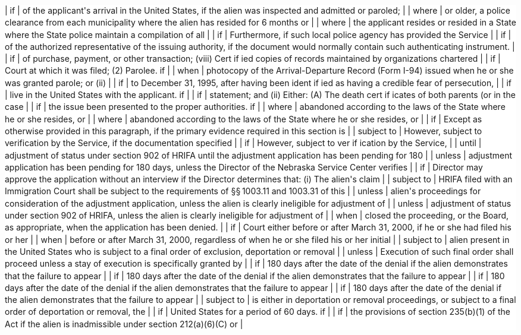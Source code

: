 | if            | of the applicant's arrival in the United States, if the alien was inspected and admitted or paroled;                                         |
| where         | or older, a police clearance from each municipality where the alien has resided for 6 months or                                              |
| where         | the applicant resides or resided in a State where the State police maintain a compilation of all                                             |
| if            | Furthermore,  if such local police agency has provided the Service                                                                           |
| if            | of the authorized representative of the issuing authority, if  the document would normally contain such authenticating instrument.           |
| if            | of purchase, payment, or other transaction; (viii) Cert if ied copies of records maintained by organizations chartered                       |
| if            | Court at which it was filed; (2) Parolee. if                                                                                                 |
| when          | photocopy of the Arrival-Departure Record (Form I-94) issued when he or she was granted parole; or (ii)                                      |
| if            | to December 31, 1995, after having been ident if ied as having a credible fear of persecution,                                               |
| if            | live in the United States with the applicant. if                                                                                             |
| if            | statement; and (ii) Either: (A) The death cert if icates of both parents (or in the case                                                     |
| if            | the issue been presented to the proper authorities. if                                                                                       |
| where         | abandoned according to the laws of the State where  he or she resides, or                                                                    |
| where         | abandoned according to the laws of the State where  he or she resides, or                                                                    |
| if            | Except as otherwise provided in this paragraph,  if the primary evidence required in this section is                                         |
| subject to    | However,  subject to verification by the Service, if the documentation specified                                                             |
| if            | However, subject to ver if ication by the Service,                                                                                           |
| until         | adjustment of status under section 902 of HRIFA until the adjustment application has been pending for 180                                    |
| unless        | adjustment application has been pending for 180 days, unless the Director of the Nebraska Service Center verifies                            |
| if            | Director may approve the application without an interview if the Director determines that: (i) The alien's claim                             |
| subject to    | HRIFA filed with an Immigration Court shall be subject to the requirements of &#167;&#167;&#8201;1003.11 and 1003.31 of this                 |
| unless        | alien's proceedings for consideration of the adjustment application, unless the alien is clearly ineligible for adjustment of                |
| unless        | adjustment of status under section 902 of HRIFA, unless the alien is clearly ineligible for adjustment of                                    |
| when          | closed the proceeding, or the Board, as appropriate, when  the application has been denied.                                                  |
| if            | Court either before or after March 31, 2000, if he or she had filed his or her                                                               |
| when          | before or after March 31, 2000, regardless of when he or she filed his or her initial                                                        |
| subject to    | alien present in the United States who is subject to a final order of exclusion, deportation or removal                                      |
| unless        | Execution of such final order shall proceed  unless a stay of execution is specifically granted by                                           |
| if            | 180 days after the date of the denial if the alien demonstrates that the failure to appear                                                   |
| if            | 180 days after the date of the denial if the alien demonstrates that the failure to appear                                                   |
| if            | 180 days after the date of the denial if the alien demonstrates that the failure to appear                                                   |
| if            | 180 days after the date of the denial if the alien demonstrates that the failure to appear                                                   |
| subject to    | is either in deportation or removal proceedings, or subject to a final order of deportation or removal, the                                  |
| if            | United States for a period of 60 days. if                                                                                                    |
| if            | the provisions of section 235(b)(1) of the Act if the alien is inadmissible under section 212(a)(6)(C) or                                    |
